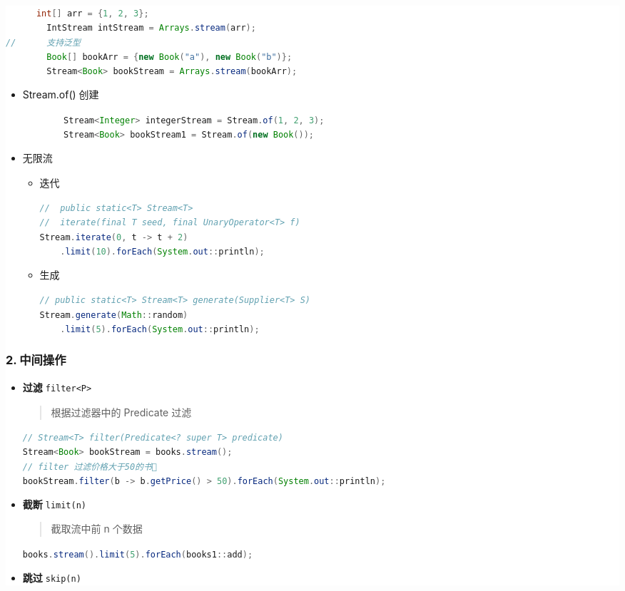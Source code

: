   ```Java
   		int[] arr = {1, 2, 3};
          IntStream intStream = Arrays.stream(arr);
  //      支持泛型
          Book[] bookArr = {new Book("a"), new Book("b")};
          Stream<Book> bookStream = Arrays.stream(bookArr);
  ```

- Stream.of() 创建

  ```java
          Stream<Integer> integerStream = Stream.of(1, 2, 3);
          Stream<Book> bookStream1 = Stream.of(new Book());
  ```

- 无限流

  - 迭代

    ```Java
    //  public static<T> Stream<T> 
    //	iterate(final T seed, final UnaryOperator<T> f)
    Stream.iterate(0, t -> t + 2)
        .limit(10).forEach(System.out::println);
    ```

  - 生成

    ```Java
    // public static<T> Stream<T> generate(Supplier<T> S)     
    Stream.generate(Math::random)
        .limit(5).forEach(System.out::println);
    ```



### 2. 中间操作



- **过滤**   `filter<P>`

  > 根据过滤器中的 Predicate 过滤

  ```Java
  // Stream<T> filter(Predicate<? super T> predicate)
  Stream<Book> bookStream = books.stream();
  // filter 过滤价格大于50的书📕
  bookStream.filter(b -> b.getPrice() > 50).forEach(System.out::println);
  ```

- **截断**   `limit(n)`

  > 截取流中前 n 个数据

  ```Java
  books.stream().limit(5).forEach(books1::add);
  ```

- **跳过**   `skip(n)`
